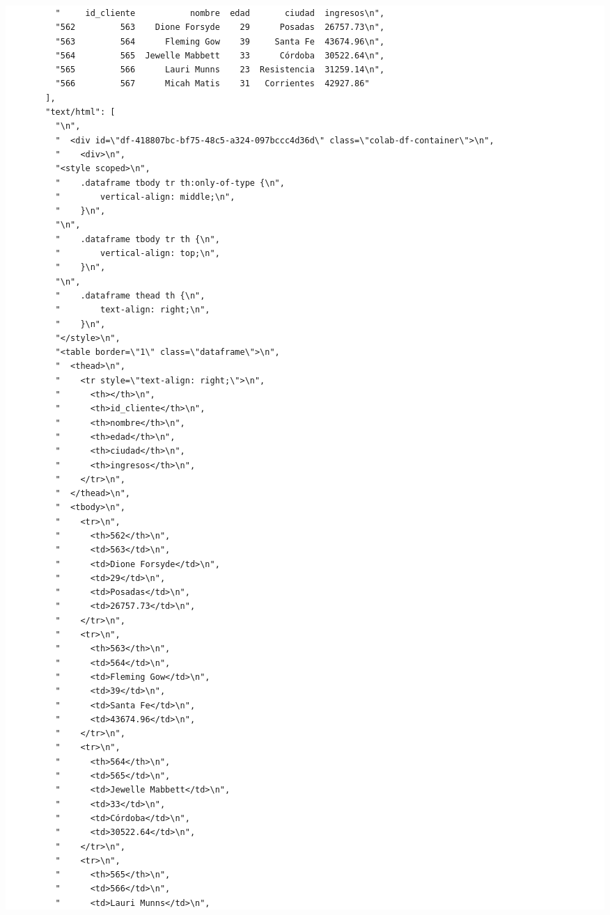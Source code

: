               "     id_cliente           nombre  edad       ciudad  ingresos\n",
              "562         563    Dione Forsyde    29      Posadas  26757.73\n",
              "563         564      Fleming Gow    39     Santa Fe  43674.96\n",
              "564         565  Jewelle Mabbett    33      Córdoba  30522.64\n",
              "565         566      Lauri Munns    23  Resistencia  31259.14\n",
              "566         567      Micah Matis    31   Corrientes  42927.86"
            ],
            "text/html": [
              "\n",
              "  <div id=\"df-418807bc-bf75-48c5-a324-097bccc4d36d\" class=\"colab-df-container\">\n",
              "    <div>\n",
              "<style scoped>\n",
              "    .dataframe tbody tr th:only-of-type {\n",
              "        vertical-align: middle;\n",
              "    }\n",
              "\n",
              "    .dataframe tbody tr th {\n",
              "        vertical-align: top;\n",
              "    }\n",
              "\n",
              "    .dataframe thead th {\n",
              "        text-align: right;\n",
              "    }\n",
              "</style>\n",
              "<table border=\"1\" class=\"dataframe\">\n",
              "  <thead>\n",
              "    <tr style=\"text-align: right;\">\n",
              "      <th></th>\n",
              "      <th>id_cliente</th>\n",
              "      <th>nombre</th>\n",
              "      <th>edad</th>\n",
              "      <th>ciudad</th>\n",
              "      <th>ingresos</th>\n",
              "    </tr>\n",
              "  </thead>\n",
              "  <tbody>\n",
              "    <tr>\n",
              "      <th>562</th>\n",
              "      <td>563</td>\n",
              "      <td>Dione Forsyde</td>\n",
              "      <td>29</td>\n",
              "      <td>Posadas</td>\n",
              "      <td>26757.73</td>\n",
              "    </tr>\n",
              "    <tr>\n",
              "      <th>563</th>\n",
              "      <td>564</td>\n",
              "      <td>Fleming Gow</td>\n",
              "      <td>39</td>\n",
              "      <td>Santa Fe</td>\n",
              "      <td>43674.96</td>\n",
              "    </tr>\n",
              "    <tr>\n",
              "      <th>564</th>\n",
              "      <td>565</td>\n",
              "      <td>Jewelle Mabbett</td>\n",
              "      <td>33</td>\n",
              "      <td>Córdoba</td>\n",
              "      <td>30522.64</td>\n",
              "    </tr>\n",
              "    <tr>\n",
              "      <th>565</th>\n",
              "      <td>566</td>\n",
              "      <td>Lauri Munns</td>\n",